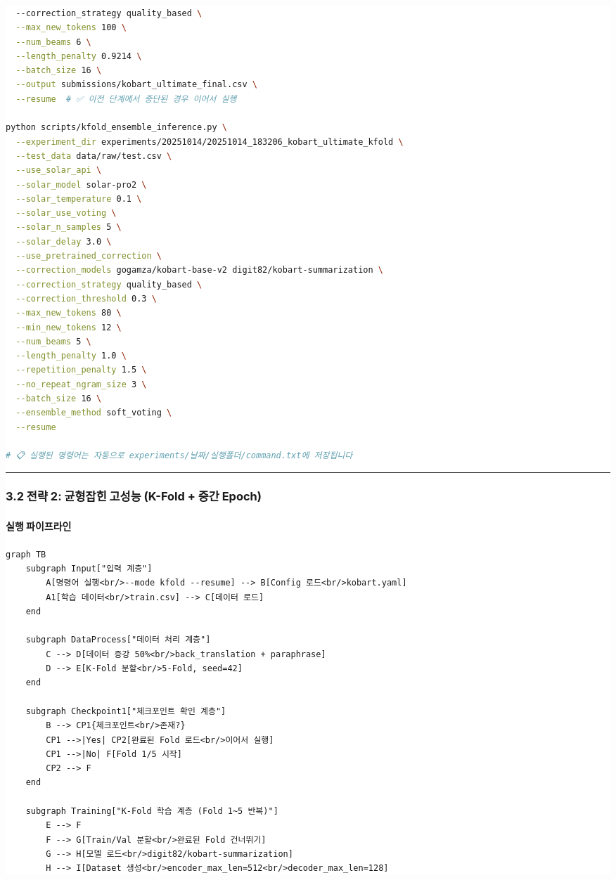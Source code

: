 ```bash
  --correction_strategy quality_based \
  --max_new_tokens 100 \
  --num_beams 6 \
  --length_penalty 0.9214 \
  --batch_size 16 \
  --output submissions/kobart_ultimate_final.csv \
  --resume  # ✅ 이전 단계에서 중단된 경우 이어서 실행

python scripts/kfold_ensemble_inference.py \
  --experiment_dir experiments/20251014/20251014_183206_kobart_ultimate_kfold \
  --test_data data/raw/test.csv \
  --use_solar_api \
  --solar_model solar-pro2 \
  --solar_temperature 0.1 \
  --solar_use_voting \
  --solar_n_samples 5 \
  --solar_delay 3.0 \
  --use_pretrained_correction \
  --correction_models gogamza/kobart-base-v2 digit82/kobart-summarization \
  --correction_strategy quality_based \
  --correction_threshold 0.3 \
  --max_new_tokens 80 \
  --min_new_tokens 12 \
  --num_beams 5 \
  --length_penalty 1.0 \
  --repetition_penalty 1.5 \
  --no_repeat_ngram_size 3 \
  --batch_size 16 \
  --ensemble_method soft_voting \
  --resume

# 📋 실행된 명령어는 자동으로 experiments/날짜/실행폴더/command.txt에 저장됩니다
```

---

### 3.2 전략 2: 균형잡힌 고성능 (K-Fold + 중간 Epoch)

#### 실행 파이프라인

```mermaid
graph TB
    subgraph Input["입력 계층"]
        A[명령어 실행<br/>--mode kfold --resume] --> B[Config 로드<br/>kobart.yaml]
        A1[학습 데이터<br/>train.csv] --> C[데이터 로드]
    end

    subgraph DataProcess["데이터 처리 계층"]
        C --> D[데이터 증강 50%<br/>back_translation + paraphrase]
        D --> E[K-Fold 분할<br/>5-Fold, seed=42]
    end

    subgraph Checkpoint1["체크포인트 확인 계층"]
        B --> CP1{체크포인트<br/>존재?}
        CP1 -->|Yes| CP2[완료된 Fold 로드<br/>이어서 실행]
        CP1 -->|No| F[Fold 1/5 시작]
        CP2 --> F
    end

    subgraph Training["K-Fold 학습 계층 (Fold 1~5 반복)"]
        E --> F
        F --> G[Train/Val 분할<br/>완료된 Fold 건너뛰기]
        G --> H[모델 로드<br/>digit82/kobart-summarization]
        H --> I[Dataset 생성<br/>encoder_max_len=512<br/>decoder_max_len=128]
```